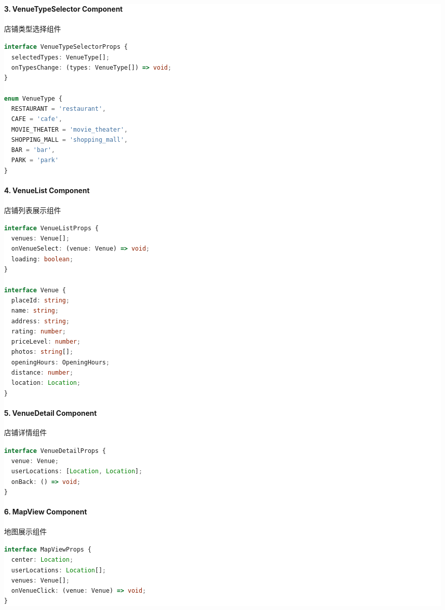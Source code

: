 
#### 3. VenueTypeSelector Component
店铺类型选择组件
```typescript
interface VenueTypeSelectorProps {
  selectedTypes: VenueType[];
  onTypesChange: (types: VenueType[]) => void;
}

enum VenueType {
  RESTAURANT = 'restaurant',
  CAFE = 'cafe',
  MOVIE_THEATER = 'movie_theater',
  SHOPPING_MALL = 'shopping_mall',
  BAR = 'bar',
  PARK = 'park'
}
```

#### 4. VenueList Component
店铺列表展示组件
```typescript
interface VenueListProps {
  venues: Venue[];
  onVenueSelect: (venue: Venue) => void;
  loading: boolean;
}

interface Venue {
  placeId: string;
  name: string;
  address: string;
  rating: number;
  priceLevel: number;
  photos: string[];
  openingHours: OpeningHours;
  distance: number;
  location: Location;
}
```

#### 5. VenueDetail Component
店铺详情组件
```typescript
interface VenueDetailProps {
  venue: Venue;
  userLocations: [Location, Location];
  onBack: () => void;
}
```

#### 6. MapView Component
地图展示组件
```typescript
interface MapViewProps {
  center: Location;
  userLocations: Location[];
  venues: Venue[];
  onVenueClick: (venue: Venue) => void;
}
```
